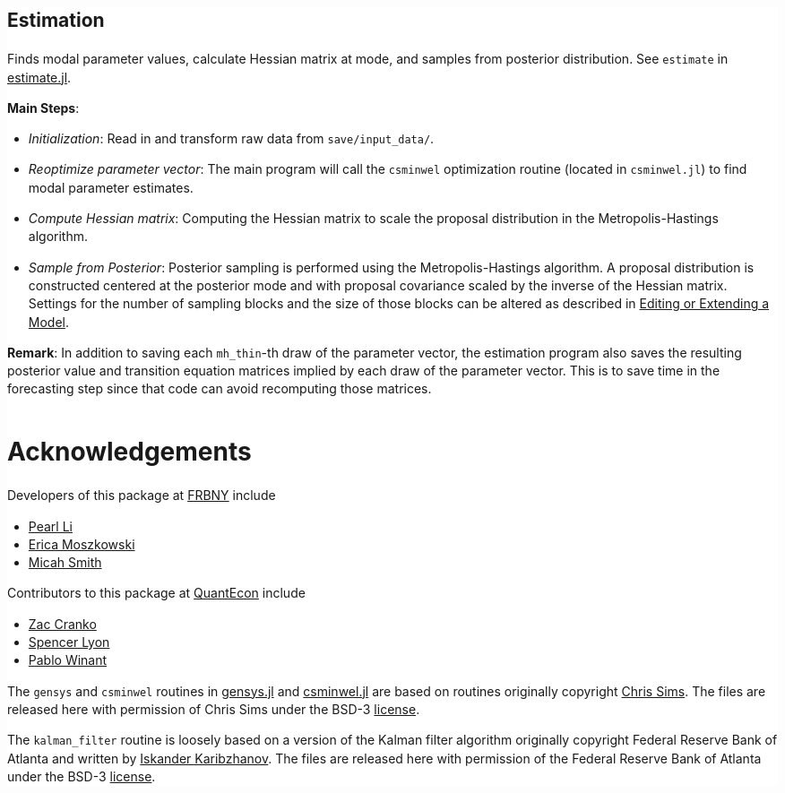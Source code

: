 ## Estimation

Finds modal parameter values, calculate Hessian matrix at mode, and samples
from posterior distribution. See `estimate` in
[estimate.jl](src/estimate/estimate.jl).

**Main Steps**:

- *Initialization*: Read in and transform raw data from `save/input_data/`.

- *Reoptimize parameter vector*: The main program will call the `csminwel`
  optimization routine (located in `csminwel.jl`) to find modal parameter
  estimates.

- *Compute Hessian matrix*: Computing the Hessian matrix to scale the
  proposal distribution in the Metropolis-Hastings algorithm.

- *Sample from Posterior*: Posterior sampling is performed using the
  Metropolis-Hastings algorithm. A proposal distribution is constructed centered
  at the posterior mode and with proposal covariance scaled by the inverse of
  the Hessian matrix. Settings for the number of sampling blocks and the size of
  those blocks can be altered as described in
  [Editing or Extending a Model](#editing-or-extending-a-model).

**Remark**: In addition to saving each `mh_thin`-th draw of the parameter
vector, the estimation program also saves the resulting posterior value and
transition equation matrices implied by each draw of the parameter vector. This
is to save time in the forecasting step since that code can avoid recomputing
those matrices.

# Acknowledgements
Developers of this package at [FRBNY](https://www.newyorkfed.org/research)
include

* [Pearl Li](https://github.com/pearlzli)
* [Erica Moszkowski](https://github.com/emoszkowski)
* [Micah Smith](https://github.com/micahjsmith)

Contributors to this package at [QuantEcon](http://quantecon.org) include

* [Zac Cranko](https://github.com/ZacCranko)
* [Spencer Lyon](https://github.com/spencerlyon2)
* [Pablo Winant](http://www.mosphere.fr/)

The `gensys` and `csminwel` routines in [gensys.jl](src/solve/gensys.jl) and
[csminwel.jl](src/estimate/csminwel.jl) are based on routines originally
copyright [Chris Sims](http://www.princeton.edu/~sims). The files are released
here with permission of Chris Sims under the BSD-3 [license](LICENSE).

The `kalman_filter` routine is loosely based on a version of the
Kalman filter algorithm originally copyright Federal Reserve Bank of Atlanta
and written by [Iskander Karibzhanov](http://karibzhanov.com). The files are
released here with permission of the Federal Reserve Bank of Atlanta under the
BSD-3 [license](LICENSE).
